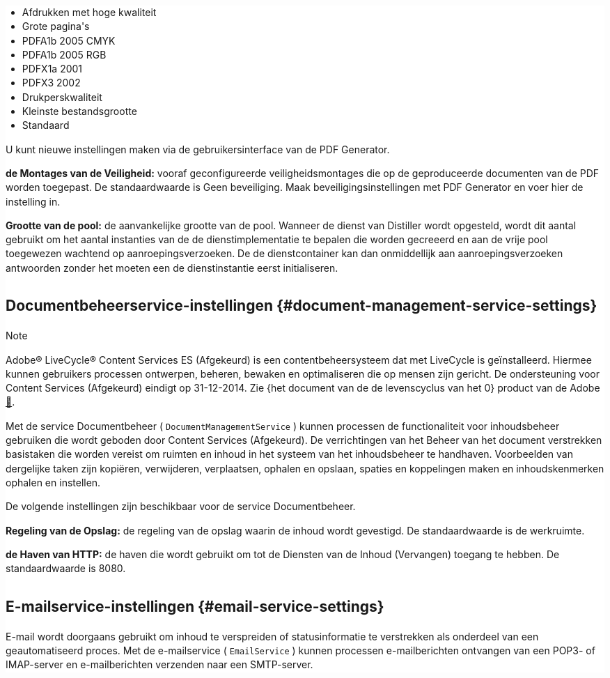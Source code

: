 * Afdrukken met hoge kwaliteit
* Grote pagina&#39;s
* PDFA1b 2005 CMYK
* PDFA1b 2005 RGB
* PDFX1a 2001
* PDFX3 2002
* Drukperskwaliteit
* Kleinste bestandsgrootte
* Standaard

U kunt nieuwe instellingen maken via de gebruikersinterface van de PDF Generator.

**de Montages van de Veiligheid:** vooraf geconfigureerde veiligheidsmontages die op de geproduceerde documenten van de PDF worden toegepast. De standaardwaarde is Geen beveiliging. Maak beveiligingsinstellingen met PDF Generator en voer hier de instelling in.

**Grootte van de pool:** de aanvankelijke grootte van de pool. Wanneer de dienst van Distiller wordt opgesteld, wordt dit aantal gebruikt om het aantal instanties van de de dienstimplementatie te bepalen die worden gecreeerd en aan de vrije pool toegewezen wachtend op aanroepingsverzoeken. De de dienstcontainer kan dan onmiddellijk aan aanroepingsverzoeken antwoorden zonder het moeten een de dienstinstantie eerst initialiseren.

## Documentbeheerservice-instellingen {#document-management-service-settings}

>[!NOTE]
>
>Adobe® LiveCycle® Content Services ES (Afgekeurd) is een contentbeheersysteem dat met LiveCycle is geïnstalleerd. Hiermee kunnen gebruikers processen ontwerpen, beheren, bewaken en optimaliseren die op mensen zijn gericht. De ondersteuning voor Content Services (Afgekeurd) eindigt op 31-12-2014. Zie {het document van de de levenscyclus van het 0} product van de Adobe [&#128279;](https://www.adobe.com/support/products/enterprise/eol/eol_matrix.html).

Met de service Documentbeheer ( `DocumentManagementService` ) kunnen processen de functionaliteit voor inhoudsbeheer gebruiken die wordt geboden door Content Services (Afgekeurd). De verrichtingen van het Beheer van het document verstrekken basistaken die worden vereist om ruimten en inhoud in het systeem van het inhoudsbeheer te handhaven. Voorbeelden van dergelijke taken zijn kopiëren, verwijderen, verplaatsen, ophalen en opslaan, spaties en koppelingen maken en inhoudskenmerken ophalen en instellen.

De volgende instellingen zijn beschikbaar voor de service Documentbeheer.

**Regeling van de Opslag:** de regeling van de opslag waarin de inhoud wordt gevestigd. De standaardwaarde is de werkruimte.

**de Haven van HTTP:** de haven die wordt gebruikt om tot de Diensten van de Inhoud (Vervangen) toegang te hebben. De standaardwaarde is 8080.

## E-mailservice-instellingen {#email-service-settings}

E-mail wordt doorgaans gebruikt om inhoud te verspreiden of statusinformatie te verstrekken als onderdeel van een geautomatiseerd proces. Met de e-mailservice ( `EmailService` ) kunnen processen e-mailberichten ontvangen van een POP3- of IMAP-server en e-mailberichten verzenden naar een SMTP-server.
